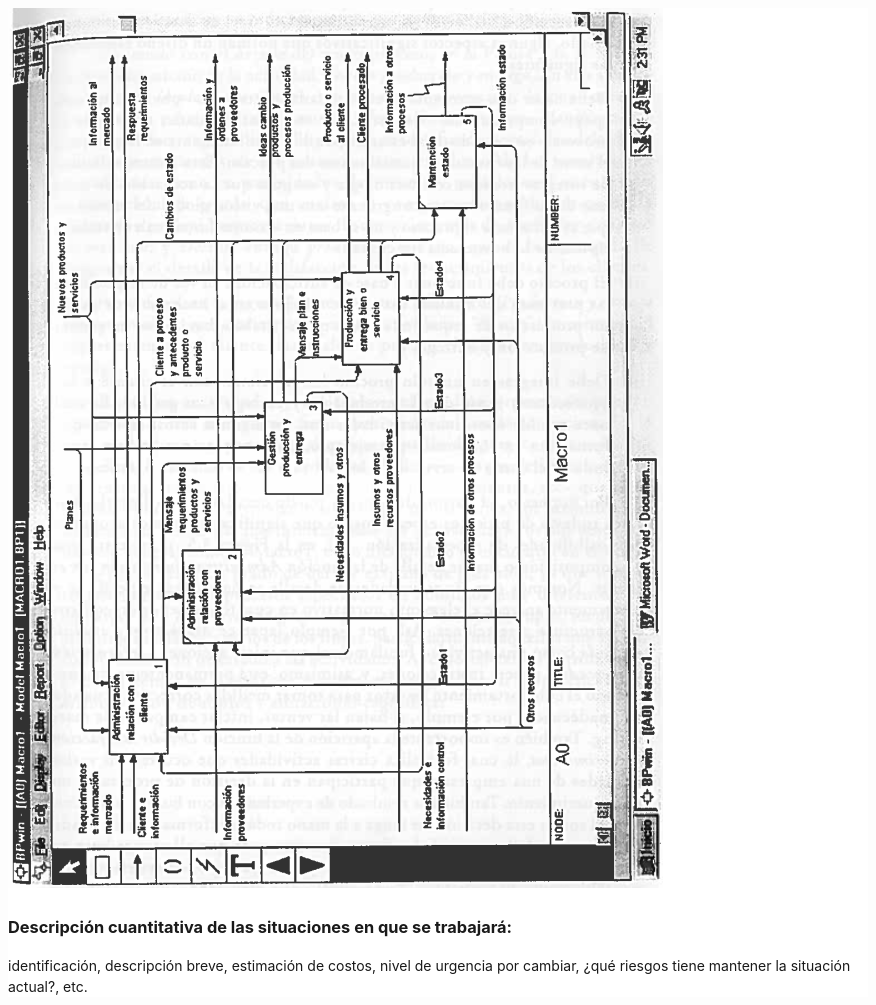 ![macro](fig/Macro.png)

### Descripción cuantitativa de las situaciones en que se trabajará:
identificación, descripción breve, estimación de costos, nivel de urgencia por cambiar, ¿qué riesgos tiene mantener la situación actual?, etc.
